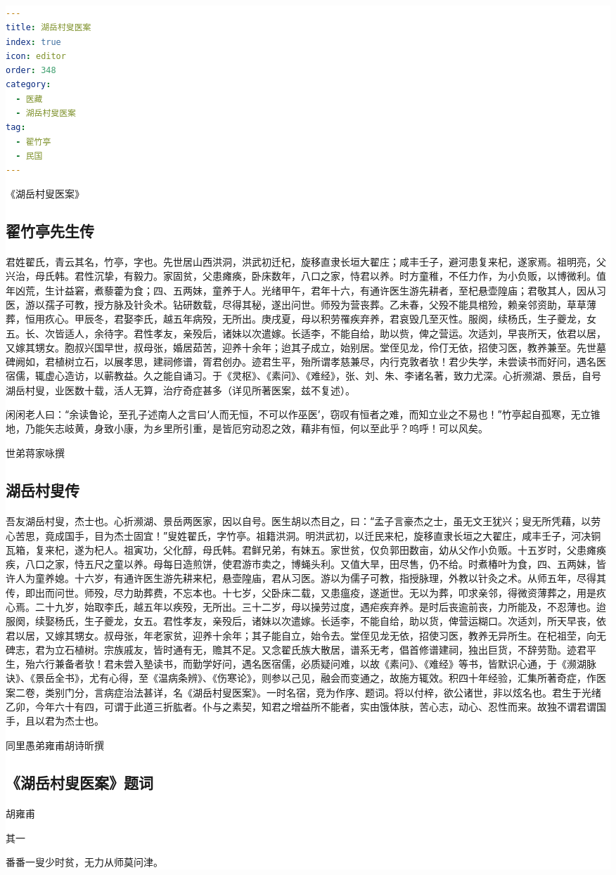 ```yaml
---
title: 湖岳村叟医案
index: true
icon: editor
order: 348
category:
  - 医藏
  - 湖岳村叟医案
tag:
  - 翟竹亭
  - 民国
---
```


《湖岳村叟医案》  

## 翟竹亭先生传  

君姓翟氏，青云其名，竹亭，字也。先世居山西洪洞，洪武初迁杞，旋移直隶长垣大翟庄；咸丰壬子，避河患复来杞，遂家焉。祖明亮，父兴治，母氏韩。君性沉挚，有毅力。家固贫，父患瘫痪，卧床数年，八口之家，恃君以养。时方童稚，不任力作，为小负贩，以博微利。值年凶荒，生计益窘，煮藜藿为食；四、五两妹，童养于人。光绪甲午，君年十六，有通许医生游先耕者，至杞悬壶隍庙；君敬其人，因从习医，游以孺子可教，授方脉及针灸术。钻研数载，尽得其秘，遂出问世。师殁为营丧葬。乙未春，父殁不能具棺殓，赖亲邻资助，草草薄葬，恒用疚心。甲辰冬，君娶李氏，越五年病殁，无所出。庚戌夏，母以积劳罹疾弃养，君哀毁几至灭性。服阕，续杨氏，生子夔龙，女五。长、次皆适人，余待字。君性孝友，亲殁后，诸妹以次遣嫁。长适李，不能自给，助以赀，俾之营运。次适刘，早丧所天，依君以居，又嫁其甥女。胞叔兴国早世，叔母张，婚居茹苦，迎养十余年；迨其子成立，始别居。堂侄见龙，伶仃无依，招使习医，教养兼至。先世墓碑阙如，君植树立石，以展孝思，建祠修谱，胥君创办。迹君生平，殆所谓孝慈兼尽，内行克敦者欤！君少失学，未尝读书而好问，遇名医宿儒，辄虚心造访，以蕲教益。久之能自诵习。于《灵枢》、《素问》、《难经》，张、刘、朱、李诸名著，致力尤深。心折濒湖、景岳，自号湖岳村叟，业医数十载，活人无算，治疗奇症甚多（详见所著医案，兹不复述）。  

闲闲老人曰：“余读鲁论，至孔子述南人之言曰‘人而无恒，不可以作巫医’，窃叹有恒者之难，而知立业之不易也！”竹亭起自孤寒，无立锥地，乃能矢志岐黄，身致小康，为乡里所引重，是皆厄穷动忍之效，藉非有恒，何以至此乎？呜呼！可以风矣。  

世弟蒋家咏撰  

## 湖岳村叟传  

吾友湖岳村叟，杰士也。心折濒湖、景岳两医家，因以自号。医生胡以杰目之，曰：“孟子言豪杰之士，虽无文王犹兴；叟无所凭藉，以劳心苦思，竟成国手，目为杰士固宜！”叟姓翟氏，字竹亭。祖籍洪洞。明洪武初，以迁民来杞，旋移直隶长垣之大翟庄，咸丰壬子，河决铜瓦箱，复来杞，遂为杞人。祖寅功，父化醇，母氏韩。君鲜兄弟，有妹五。家世贫，仅负郭田数亩，幼从父作小负贩。十五岁时，父患瘫痪疾，八口之家，恃五尺之童以养。母每日造煎饼，使君游市卖之，博蝇头利。又值大旱，田尽售，仍不给。时煮椿叶为食，四、五两妹，皆许人为童养媳。十六岁，有通许医生游先耕来杞，悬壶隍庙，君从习医。游以为儒子可教，指授脉理，外教以针灸之术。从师五年，尽得其传，即出而问世。师殁，尽力助葬费，不忘本也。十七岁，父卧床二载，又患瘟疫，遂逝世。无以为葬，叩求亲邻，得微资薄葬之，用是疚心焉。二十九岁，始取李氏，越五年以疾殁，无所出。三十二岁，母以操劳过度，遇疟疾弃养。是时后丧逾前丧，力所能及，不忍薄也。迨服阕，续娶杨氏，生子夔龙，女五。君性孝友，亲殁后，诸妹以次遣嫁。长适李，不能自给，助以货，俾营运糊口。次适刘，所天早丧，依君以居，又嫁其甥女。叔母张，年老家贫，迎养十余年；其子能自立，始令去。堂侄见龙无依，招使习医，教养无异所生。在杞祖茔，向无碑志，君为立石植树。宗族戚友，皆时通有无，赡其不足。又念翟氏族大散居，谱系无考，倡首修谱建祠，独出巨货，不辞劳勚。迹君平生，殆六行兼备者欤！君未尝入塾读书，而勤学好问，遇名医宿儒，必质疑问难，以故《素问》、《难经》等书，皆默识心通，于《濒湖脉诀》、《景岳全书》，尤有心得，至《温病条辨》、《伤寒论》，则参以己见，融会而变通之，故施方辄效。积四十年经验，汇集所著奇症，作医案二卷，类别门分，言病症治法甚详，名《湖岳村叟医案》。一时名宿，竞为作序、题词。将以付梓，欲公诸世，非以炫名也。君生于光绪乙卯，今年六十有四，可谓于此道三折肱者。仆与之素契，知君之增益所不能者，实由饿体肤，苦心志，动心、忍性而来。故独不谓君谓国手，且以君为杰士也。  

同里愚弟雍甫胡诗昕撰  

## 《湖岳村叟医案》题词  

胡雍甫  

其一  

番番一叟少时贫，无力从师莫问津。  
